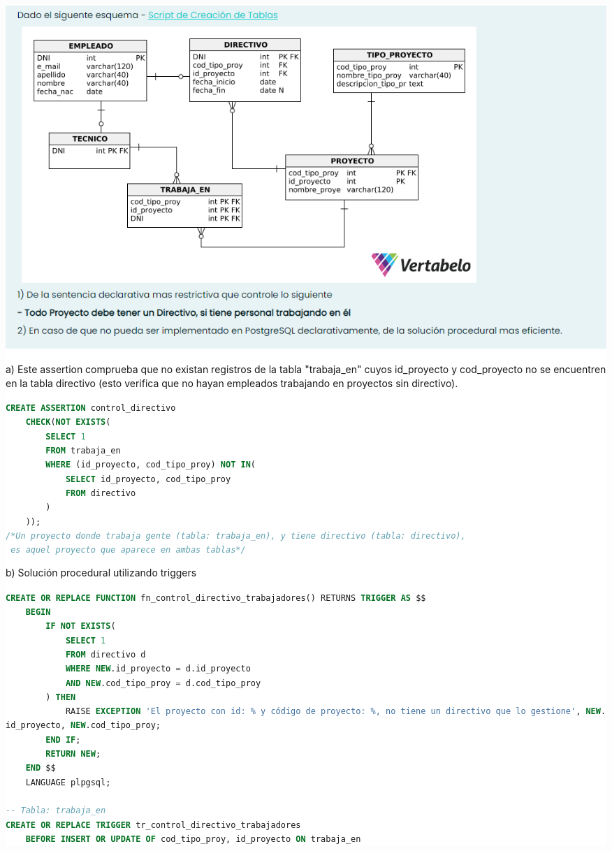 <img src="./img/parcial_B/ej4.png" alt="Consigna 4"/>

a) Este assertion comprueba que no existan registros de la tabla "trabaja_en" cuyos id_proyecto y cod_proyecto no se encuentren en la tabla directivo (esto verifica que no hayan empleados trabajando en proyectos sin directivo).

```SQL
CREATE ASSERTION control_directivo
    CHECK(NOT EXISTS(
        SELECT 1
        FROM trabaja_en
        WHERE (id_proyecto, cod_tipo_proy) NOT IN(
            SELECT id_proyecto, cod_tipo_proy
            FROM directivo
        )
    ));
/*Un proyecto donde trabaja gente (tabla: trabaja_en), y tiene directivo (tabla: directivo),
 es aquel proyecto que aparece en ambas tablas*/
```

b) Solución procedural utilizando triggers

```SQL
CREATE OR REPLACE FUNCTION fn_control_directivo_trabajadores() RETURNS TRIGGER AS $$
    BEGIN
        IF NOT EXISTS(
            SELECT 1
            FROM directivo d
            WHERE NEW.id_proyecto = d.id_proyecto
            AND NEW.cod_tipo_proy = d.cod_tipo_proy
        ) THEN
            RAISE EXCEPTION 'El proyecto con id: % y código de proyecto: %, no tiene un directivo que lo gestione', NEW.id_proyecto, NEW.cod_tipo_proy;
        END IF;
        RETURN NEW;
    END $$
    LANGUAGE plpgsql;

-- Tabla: trabaja_en
CREATE OR REPLACE TRIGGER tr_control_directivo_trabajadores
    BEFORE INSERT OR UPDATE OF cod_tipo_proy, id_proyecto ON trabaja_en
```